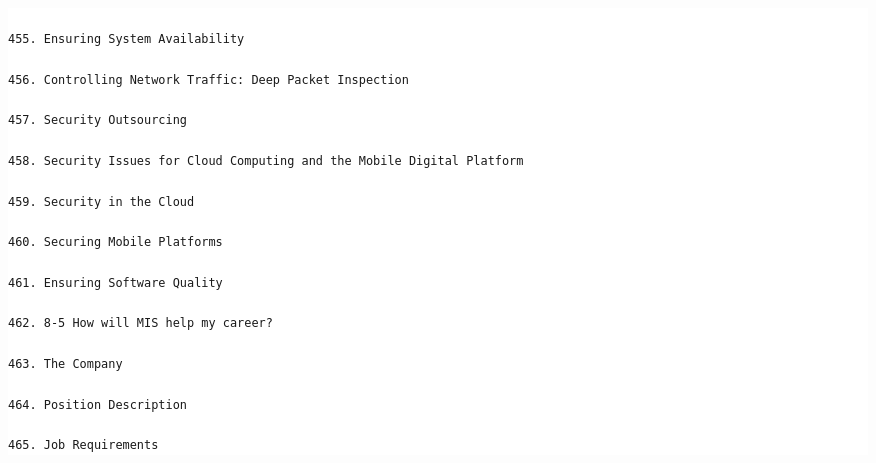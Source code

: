                                                                                                                                                                                                                                                                                                                                                                                                                                                                                           455. Ensuring System Availability
                                                                                                                                                                                                                                                                                                                                                                                                                                                                                          456. Controlling Network Traffic: Deep Packet Inspection
                                                                                                                                                                                                                                                                                                                                                                                                                                                                                          457. Security Outsourcing
                                                                                                                                                                                                                                                                                                                                                                                                                                                                                          458. Security Issues for Cloud Computing and the Mobile Digital Platform
                                                                                                                                                                                                                                                                                                                                                                                                                                                                                          459. Security in the Cloud
                                                                                                                                                                                                                                                                                                                                                                                                                                                                                          460. Securing Mobile Platforms
                                                                                                                                                                                                                                                                                                                                                                                                                                                                                          461. Ensuring Software Quality
                                                                                                                                                                                                                                                                                                                                                                                                                                                                                          462. 8-5 How will MIS help my career?
                                                                                                                                                                                                                                                                                                                                                                                                                                                                                          463. The Company
                                                                                                                                                                                                                                                                                                                                                                                                                                                                                          464. Position Description
                                                                                                                                                                                                                                                                                                                                                                                                                                                                                          465. Job Requirements